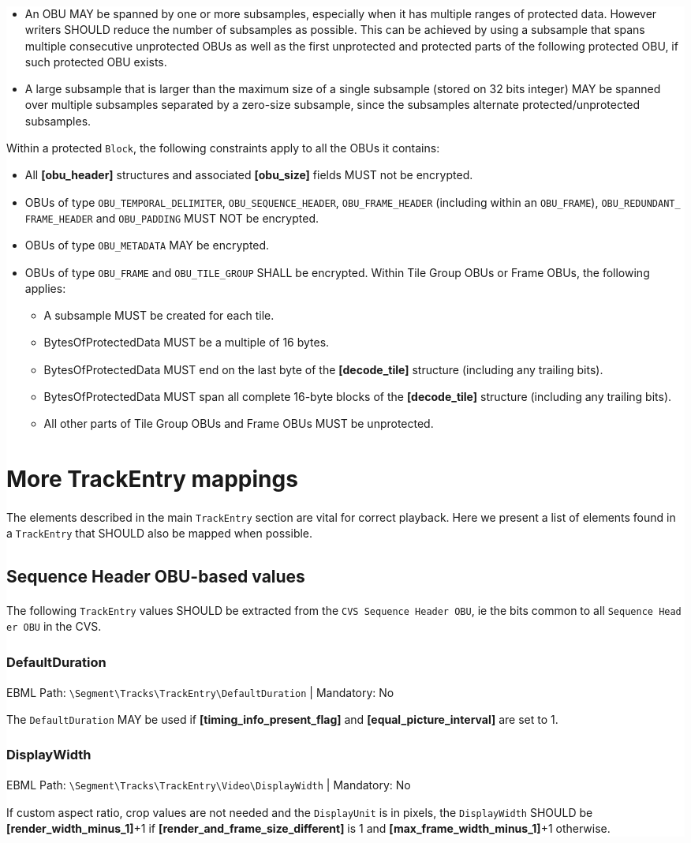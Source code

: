 * An OBU MAY be spanned by one or more subsamples, especially when it has multiple ranges of protected data. However writers SHOULD reduce the number of subsamples as possible. This can be achieved by using a subsample that spans multiple consecutive unprotected OBUs as well as the first unprotected and protected parts of the following protected OBU, if such protected OBU exists.

* A large subsample that is larger than the maximum size of a single subsample (stored on 32 bits integer) MAY be spanned over multiple subsamples separated by a zero-size subsample, since the subsamples alternate protected/unprotected subsamples.


Within a protected `Block`, the following constraints apply to all the OBUs it contains:

* All __[obu_header]__ structures and associated __[obu_size]__ fields MUST not be encrypted.

* OBUs of type `OBU_TEMPORAL_DELIMITER`, `OBU_SEQUENCE_HEADER`, `OBU_FRAME_HEADER` (including within an `OBU_FRAME`), `OBU_REDUNDANT_FRAME_HEADER` and `OBU_PADDING` MUST NOT be encrypted.

* OBUs of type `OBU_METADATA` MAY be encrypted.

* OBUs of type `OBU_FRAME` and `OBU_TILE_GROUP` SHALL be encrypted. Within Tile Group OBUs or Frame OBUs, the following applies:

    * A subsample MUST be created for each tile.

    * BytesOfProtectedData MUST be a multiple of 16 bytes.

    * BytesOfProtectedData MUST end on the last byte of the __[decode_tile]__ structure (including any trailing bits).

    * BytesOfProtectedData MUST span all complete 16-byte blocks of the __[decode_tile]__ structure (including any trailing bits).

    * All other parts of Tile Group OBUs and Frame OBUs MUST be unprotected.


# More TrackEntry mappings

The elements described in the main `TrackEntry` section are vital for correct playback. Here we present a list of elements found in a `TrackEntry` that SHOULD also be mapped when possible.

## Sequence Header OBU-based values

The following `TrackEntry` values SHOULD be extracted from the `CVS Sequence Header OBU`, ie the bits common to all `Sequence Header OBU` in the CVS.

### DefaultDuration
EBML Path: `\Segment\Tracks\TrackEntry\DefaultDuration` | Mandatory: No

The `DefaultDuration` MAY be used if __[timing_info_present_flag]__ and __[equal_picture_interval]__ are set to 1.

### DisplayWidth
EBML Path: `\Segment\Tracks\TrackEntry\Video\DisplayWidth` | Mandatory: No

If custom aspect ratio, crop values are not needed and the `DisplayUnit` is in pixels, the `DisplayWidth` SHOULD be __[render_width_minus_1]__+1 if __[render_and_frame_size_different]__ is 1 and __[max_frame_width_minus_1]__+1 otherwise.
